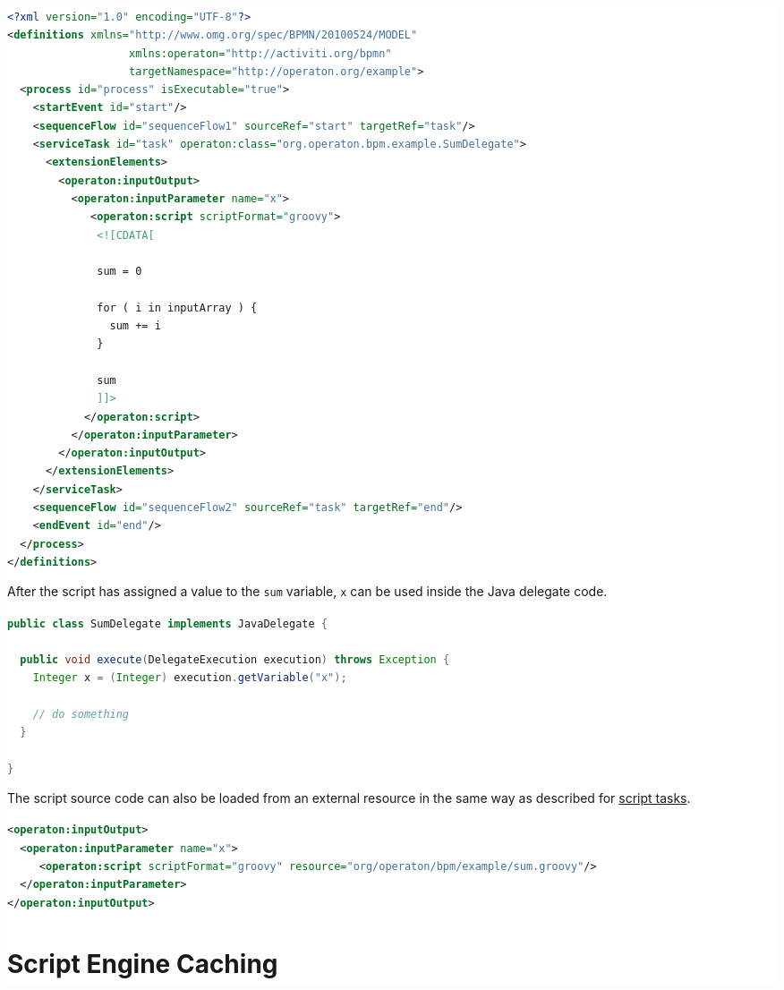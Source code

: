 ```xml
<?xml version="1.0" encoding="UTF-8"?>
<definitions xmlns="http://www.omg.org/spec/BPMN/20100524/MODEL"
                   xmlns:operaton="http://activiti.org/bpmn"
                   targetNamespace="http://operaton.org/example">
  <process id="process" isExecutable="true">
    <startEvent id="start"/>
    <sequenceFlow id="sequenceFlow1" sourceRef="start" targetRef="task"/>
    <serviceTask id="task" operaton:class="org.operaton.bpm.example.SumDelegate">
      <extensionElements>
        <operaton:inputOutput>
          <operaton:inputParameter name="x">
             <operaton:script scriptFormat="groovy">
              <![CDATA[

              sum = 0

              for ( i in inputArray ) {
                sum += i
              }

              sum
              ]]>
            </operaton:script>
          </operaton:inputParameter>
        </operaton:inputOutput>
      </extensionElements>
    </serviceTask>
    <sequenceFlow id="sequenceFlow2" sourceRef="task" targetRef="end"/>
    <endEvent id="end"/>
  </process>
</definitions>
```

After the script has assigned a value to the `sum` variable, `x` can be used inside the Java delegate
code.

```java
public class SumDelegate implements JavaDelegate {

  public void execute(DelegateExecution execution) throws Exception {
    Integer x = (Integer) execution.getVariable("x");

    // do something
  }

}
```

The script source code can also be loaded from an external resource in the same way as described
for [script tasks](#script-source).

```xml
<operaton:inputOutput>
  <operaton:inputParameter name="x">
     <operaton:script scriptFormat="groovy" resource="org/operaton/bpm/example/sum.groovy"/>
  </operaton:inputParameter>
</operaton:inputOutput>
```
# Script Engine Caching
